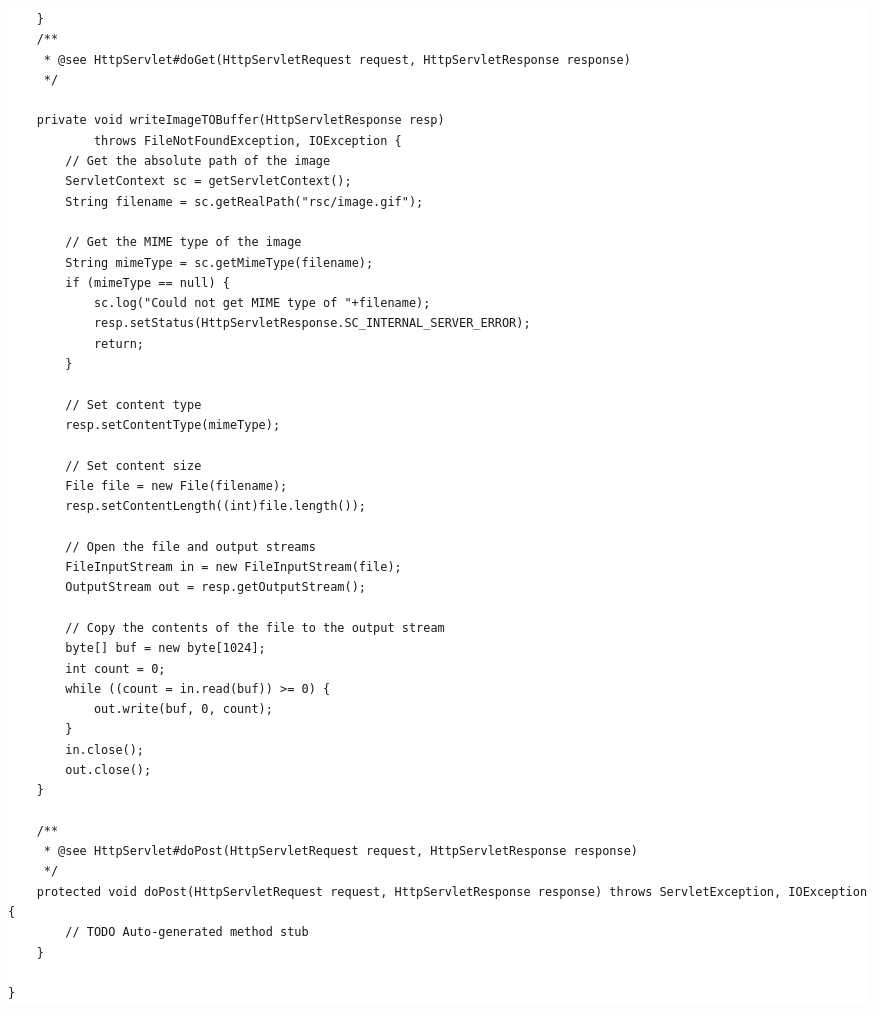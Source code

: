 ```
    }
    /**
     * @see HttpServlet#doGet(HttpServletRequest request, HttpServletResponse response)
     */

    private void writeImageTOBuffer(HttpServletResponse resp)
            throws FileNotFoundException, IOException {
        // Get the absolute path of the image
        ServletContext sc = getServletContext();
        String filename = sc.getRealPath("rsc/image.gif");

        // Get the MIME type of the image
        String mimeType = sc.getMimeType(filename);
        if (mimeType == null) {
            sc.log("Could not get MIME type of "+filename);
            resp.setStatus(HttpServletResponse.SC_INTERNAL_SERVER_ERROR);
            return;
        }

        // Set content type
        resp.setContentType(mimeType);

        // Set content size
        File file = new File(filename);
        resp.setContentLength((int)file.length());

        // Open the file and output streams
        FileInputStream in = new FileInputStream(file);
        OutputStream out = resp.getOutputStream();

        // Copy the contents of the file to the output stream
        byte[] buf = new byte[1024];
        int count = 0;
        while ((count = in.read(buf)) >= 0) {
            out.write(buf, 0, count);
        }
        in.close();
        out.close();
    }

    /**
     * @see HttpServlet#doPost(HttpServletRequest request, HttpServletResponse response)
     */
    protected void doPost(HttpServletRequest request, HttpServletResponse response) throws ServletException, IOException {
        // TODO Auto-generated method stub
    }

} 
```
